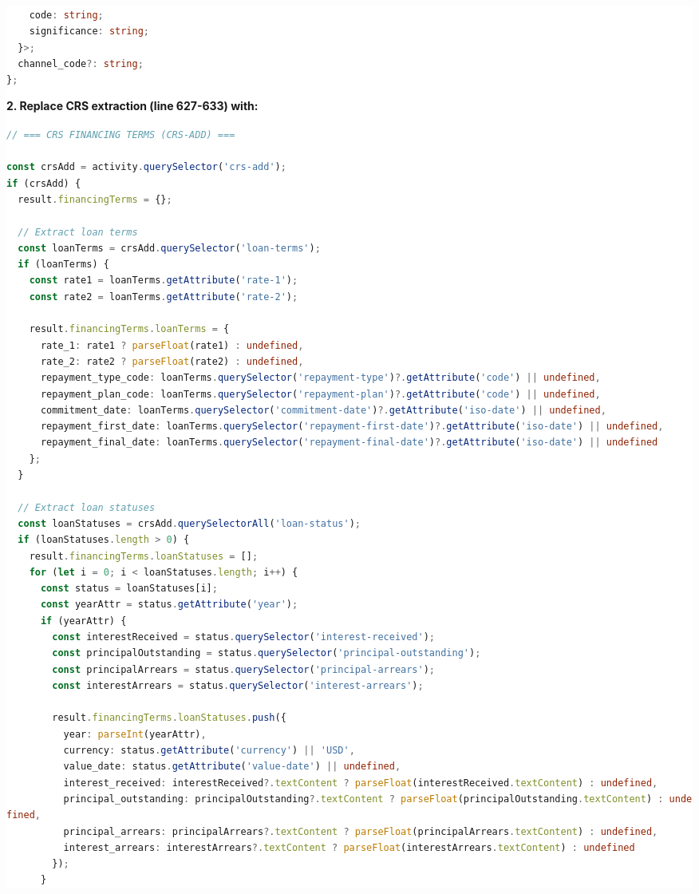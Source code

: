 ```typescript
    code: string;
    significance: string;
  }>;
  channel_code?: string;
};
```

**2. Replace CRS extraction (line 627-633) with:**
```typescript
// === CRS FINANCING TERMS (CRS-ADD) ===

const crsAdd = activity.querySelector('crs-add');
if (crsAdd) {
  result.financingTerms = {};
  
  // Extract loan terms
  const loanTerms = crsAdd.querySelector('loan-terms');
  if (loanTerms) {
    const rate1 = loanTerms.getAttribute('rate-1');
    const rate2 = loanTerms.getAttribute('rate-2');
    
    result.financingTerms.loanTerms = {
      rate_1: rate1 ? parseFloat(rate1) : undefined,
      rate_2: rate2 ? parseFloat(rate2) : undefined,
      repayment_type_code: loanTerms.querySelector('repayment-type')?.getAttribute('code') || undefined,
      repayment_plan_code: loanTerms.querySelector('repayment-plan')?.getAttribute('code') || undefined,
      commitment_date: loanTerms.querySelector('commitment-date')?.getAttribute('iso-date') || undefined,
      repayment_first_date: loanTerms.querySelector('repayment-first-date')?.getAttribute('iso-date') || undefined,
      repayment_final_date: loanTerms.querySelector('repayment-final-date')?.getAttribute('iso-date') || undefined
    };
  }
  
  // Extract loan statuses
  const loanStatuses = crsAdd.querySelectorAll('loan-status');
  if (loanStatuses.length > 0) {
    result.financingTerms.loanStatuses = [];
    for (let i = 0; i < loanStatuses.length; i++) {
      const status = loanStatuses[i];
      const yearAttr = status.getAttribute('year');
      if (yearAttr) {
        const interestReceived = status.querySelector('interest-received');
        const principalOutstanding = status.querySelector('principal-outstanding');
        const principalArrears = status.querySelector('principal-arrears');
        const interestArrears = status.querySelector('interest-arrears');
        
        result.financingTerms.loanStatuses.push({
          year: parseInt(yearAttr),
          currency: status.getAttribute('currency') || 'USD',
          value_date: status.getAttribute('value-date') || undefined,
          interest_received: interestReceived?.textContent ? parseFloat(interestReceived.textContent) : undefined,
          principal_outstanding: principalOutstanding?.textContent ? parseFloat(principalOutstanding.textContent) : undefined,
          principal_arrears: principalArrears?.textContent ? parseFloat(principalArrears.textContent) : undefined,
          interest_arrears: interestArrears?.textContent ? parseFloat(interestArrears.textContent) : undefined
        });
      }
```